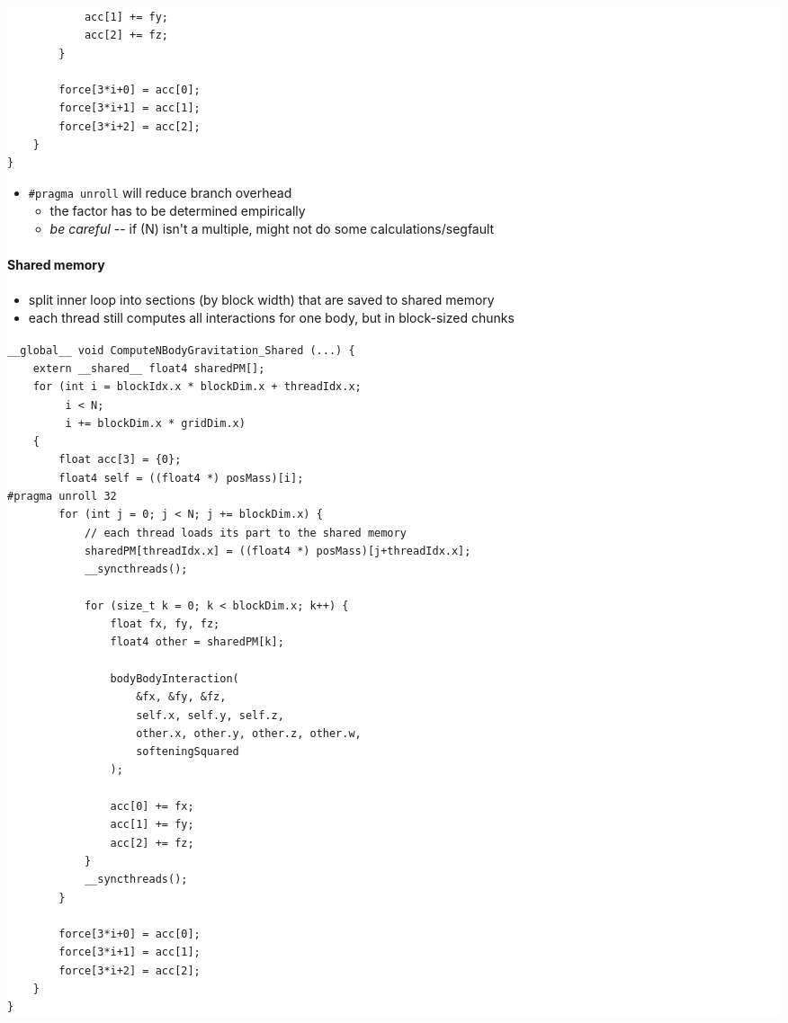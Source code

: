 ```cuda
			acc[1] += fy;
			acc[2] += fz;
		}

		force[3*i+0] = acc[0];
		force[3*i+1] = acc[1];
		force[3*i+2] = acc[2];
	}
}
```

- `#pragma unroll` will reduce branch overhead
	- the factor has to be determined empirically
	- _be careful_ -- if \(N\) isn't a multiple, might not do some calculations/segfault

#### Shared memory
- split inner loop into sections (by block width) that are saved to shared memory
- each thread still computes all interactions for one body, but in block-sized chunks

```cuda
__global__ void ComputeNBodyGravitation_Shared (...) {
	extern __shared__ float4 sharedPM[];
	for (int i = blockIdx.x * blockDim.x + threadIdx.x;
	     i < N;
	     i += blockDim.x * gridDim.x)
	{
		float acc[3] = {0};
		float4 self = ((float4 *) posMass)[i];
#pragma unroll 32
		for (int j = 0; j < N; j += blockDim.x) {
			// each thread loads its part to the shared memory
			sharedPM[threadIdx.x] = ((float4 *) posMass)[j+threadIdx.x];
			__syncthreads();

			for (size_t k = 0; k < blockDim.x; k++) {
				float fx, fy, fz;
				float4 other = sharedPM[k];

				bodyBodyInteraction(
					&fx, &fy, &fz,
					self.x, self.y, self.z,
					other.x, other.y, other.z, other.w,
					softeningSquared
				);

				acc[0] += fx;
				acc[1] += fy;
				acc[2] += fz;
			}
			__syncthreads();
		}

		force[3*i+0] = acc[0];
		force[3*i+1] = acc[1];
		force[3*i+2] = acc[2];
	}
}
```
